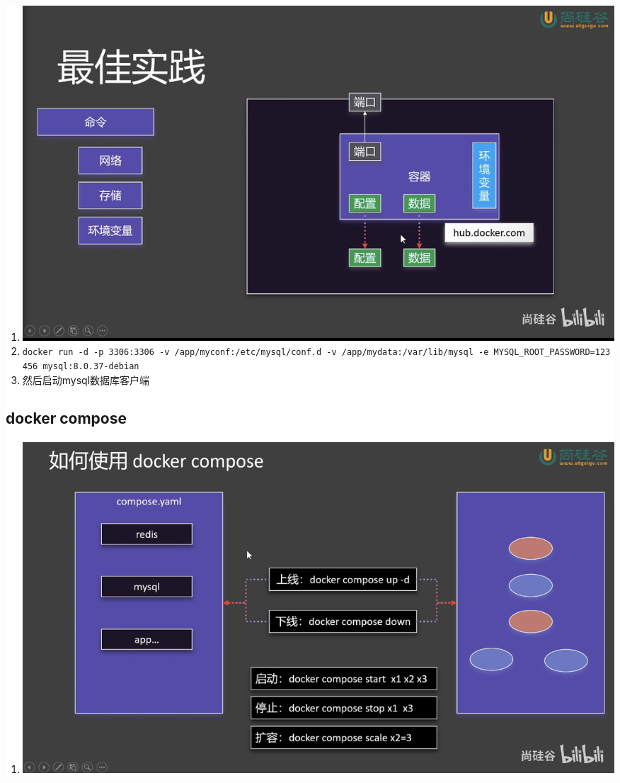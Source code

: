 1. ![alt text](.assets_IMG/docker/image-48.png)
2. `docker run -d -p 3306:3306 -v /app/myconf:/etc/mysql/conf.d -v /app/mydata:/var/lib/mysql -e MYSQL_ROOT_PASSWORD=123456 mysql:8.0.37-debian`
3. 然后启动mysql数据库客户端
## docker compose
1. ![alt text](.assets_IMG/docker/image-49.png)
